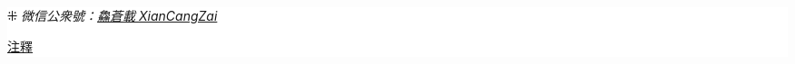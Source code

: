 <cite>⁜ 微信公衆號：[鱻蒼載 XianCangZai](https://mp.weixin.qq.com/s/yneTMt9zIapGXF9yfuvOkg)</cite>


</div></div>



<div class="note"><ins>注釋</ins></div>

[^1]: <ins>止艮</ins>：見《周易》艮卦：

	> 艮：其背，不獲其身，行其庭，不見其人，无咎。《󰋈》曰：艮，止也。時止則止，時行則行；動靜不失其時，其道光明。<sub>止道不可常用，必施於不可以行；適於其時，道乃光明也。</sub>艮其止，止其所也。<sub>易背曰止，以明背即止也。施止不可於面，施背乃可也。施止於止，不施止於行，得其所矣，故曰艮其止，止其所也。</sub>上下敵應，不相與也，是以「不獲其身，行其庭不見其人，无咎」也。（[四部叢刊景上海涵芬樓藏宋刊](https://www.shidianguji.com/zh/book/SBCK001/chapter/1j66mqhifp8vu_5?page_from=searching_page&paragraphId=SBCK001_4_781&keywords=%E5%BD%96%E3%80%8B%E6%9B%B0%EF%BC%9A%E8%89%AE%EF%BC%8C%E6%AD%A2%E4%B9%9F&hightlightIndex=0&topicId=&version=41&contentMatch=1&refreshId=1744278009103&isSearchCurChapter=1)）

[^2]: <ins>驎</ins>：同「麟」，見「無所爲來」注。
[^3]: <ins>欕</ins>：yán，《新字典》朝鲜俗字部 24 畫：「欕，鵲不踏木，俗训奄木。」（見[韩江玲：《韩国汉字和汉字词研究》，吉林大学，2009年](zotero://open-pdf/library/items/HUJG6544?page=43&annotation=TLHWB38I)）
[^4]: <ins>受圖</ins>：見《尚書中候》（原書已佚，輯自各書）：

	> 神龍負圖出河，虑犧受之，以其文畫八卦。……乃鑄鼎荆山之下，成，有龍下迎。黃帝上龍，群臣后宮從上天者，桼秩餘人。小臣悉持龍髥，拔墜黃帝弓。（黄奭《黃氏逸書考》[民國二十三年朱長圻重刊本](zotero://open-pdf/library/items/L4WE9GZZ?page=52&annotation=4VQ2WJC2)）

	> 堯受圖書，已有稷名在錄，言其苗裔當王。（《毛詩正義》卷第十九之二《昊天有成命》疏引《中候苗興》）

	> 舜至於下稷，榮光休至。黃龍負卷舒圖，出水𭐀<sup>壇</sup>畔，赤文綠錯。（《太平御覽》[四部叢刊本](https://www.shidianguji.com/zh/book/SBCK435/chapter/1kgoz9c1v8xtf?page_from=searching_page&paragraphId=7431850857463070758&keywords=%E9%BB%84%E9%BE%99%E8%B4%9F%E5%8D%B7&hightlightIndex=0&topicId=&version=37&contentMatch=1)，卷第八十一「帝舜有虞氏」》引《中候考河命》）

	> 觀於河，有長人，白面魚身，出曰：「吾河精也。」呼禹曰：「文命治淫。」言訖，授禹河圖，言治水之事，乃退入於淵。（黄奭《黃氏逸書考》[民國二十三年朱長圻重刊本](zotero://open-pdf/library/items/L4WE9GZZ?page=77&annotation=JHEM6MH5)）

[^5]: <ins>𫟚</ins>：同「裏」，見「露布葛藤」注。
[^6]: <ins>爭􁃪</ins>：「􁃪」同「端」。見「刑鼎」注。
[^7]: <ins>刑鼎</ins>：「鑄刑書於鼎，以爲國之常法。」見《春秋經傳集解》昭公六年：

	> 三月，鄭人鑄刑書。<sub>鑄刑書於鼎，以爲國之常法。</sub>叔向使詒子産書，曰：「始吾有虞於子，今則已矣。昔先王議事以制，不爲刑辟，懼民之有爭心也。<sub>臨事制刑，不豫設法也。法豫設，則民知爭􁃪<sup>端</sup>。</sub>猶不可禁禦，是故閑之以義，糾之以政，行之以禮，守之以信，奉之以仁，制爲禄位以勸其從，嚴斷邢罰以威其淫。懼其未也，故誨之以忠，聳之以行，敎之以務，時所急。使之以和，臨之以敬，涖之以彊，斷之以剛。猶求聖哲之上，明察之官，忠信之長，慈惠之師，民於是乎可任使也，而不生禍亂。民知有辟，則不忌於上，並有爭心，以󰾫<sup>徵</sup>於書，而徼幸以成之，弗可爲矣。夏有亂政而作禹刑，商有亂政而作湯刑，周有亂政而作九刑。<sub>周之衰，亦爲刑書，謂之九刑。</sub>三辟之興，皆叔丗<sup>世</sup>也。<sub>言刑書不起於始盛之丗。</sub>今吾子相鄭國，作封洫，立謗政，制參辟，鑄刑書，<sub>制參辟，謂用三代之末法。</sub>將以靖民，不亦難乎？詩曰：『儀式刑文王之德，日靖四方。』又曰：『儀刑文王，萬邦作孚。』如是，何辟之有？言詩唯以德與信，不以刑也。民知爭􁃪<sup>端</sup>矣，將棄禮而󰾫<sup>徵</sup>於書。錐刀之末，<sub>錐刀末，喻小事。</sub>將盡爭之。亂獄滋豐，賄賂並行。終子之丗，鄭其敗乎！𦙝聞之：『國將亡，必多制。』其此之謂乎！」（[四部叢刊景宋本](https://www.shidianguji.com/zh/book/SBCK007/chapter/1jiaeruc60xlm?page_from=searching_page&version=41&paragraphId=SBCK007_0_5224&keywords=%E9%83%91%E4%BA%BA%2C%E9%93%B8%E5%88%91%E4%B9%A6%2C%E5%88%91%E4%B9%A6%2C%E9%83%91%E4%BA%BA%E9%93%B8%E5%88%91%E4%B9%A6&hightlightIndex=0&refreshId=1744185088720&contentMatch=1)）

	唐孔穎達「臨事制刑，不豫設法也。法豫設，則民知爭端」疏：

	> 注正義曰：《尚書·伊訓》云：「先王肇脩人紀，制官刑，儆于有位。」又穆王命吕󶢾訓夏贖刑，作《吕刑》之篇，其經云：「墨罰之屬千，劓罰之屬千，剕罰之屬五百，宫罰之屬三百，大辟之屬二百，五刑之屬三千。」《周禮·司刑》：「掌五刑之法，以麗萬民之罪：墨罪五百，劓罪五百，宫罪五百，剕罪五百，殺罪五百。」據此二文，𨿽<sup>雖</sup>王者相變，條數不同，皆是豫制刑󲩬；而云「臨事制刑，不豫設法」者，聖王𨿽<sup>雖</sup>制刑法，舉其大綱，但共犯一法，情有淺深，或􁼯<sup>輕</sup>而難原，或重而可恕，聼其時事，議其重􁼯<sup>輕</sup>。𨿽<sup>雖</sup>依準舊條而斷有出入，不豫設定法，告示下民，令不測其淺深，常畏威而懼罪也。法之所以不可豫定者，於小罪之間，或情有大惡，盡皆𦤺<sup>致</sup>之極刑，則夲<sup>本</sup>非應重之罪，悉令從其􁼯<sup>輕</sup>比，又不足以創小人也。於大罪之間，或情有可恕，盡加大辟，則枉󶫦<sup>害</sup>良善；􁼯<sup>輕</sup>𦤺<sup>致</sup>其罰，則脫漏重辜。以此之故，不得不臨時議之，凖狀加罪。今鄭鑄之於𪔂<sup>鼎</sup>，以章示下民，亦既示民，即為定法。民有所犯，依法而斷。設令情有可恕，不敢曲法以矜之；罪實難原，不得違制以入之。法既豫定，民皆先知，於是𠋣公法以展私情，附􁼯<sup>輕</sup>刑而犯大惡，是無所忌而起争端也。漢魏以來，班律於民，懼其如此，制為比例，入罪者舉􁼯<sup>輕</sup>以明重，出罪者舉重以明􁼯<sup>輕</sup>，因小事而别有大罪者，則云所為重，以重論，皆不可一定故也。（《春秋左傳注疏》，[四庫全書本](https://www.shidianguji.com/zh/book/SK0373/chapter/1kf5ji5pnbj0q?page_from=searching_page&paragraphId=7426220613452382258&keywords=%E6%B3%A8%E6%AD%A3%E4%B9%89%E6%9B%B0%EF%BC%9A%E5%B0%9A%E4%B9%A6%E4%BC%8A%E8%AE%AD%E4%BA%91&hightlightIndex=0&topicId=&version=8&contentMatch=1&refreshId=1744254935324&isSearchCurChapter=1)）

[^8]: <ins>叔丗</ins>：「丗」同「世」。見「刑鼎」注。
[^9]: <ins>水𭐀</ins>：「𭐀」同「壇」，見「受圖」注。
[^10]: <ins>歸命</ins>：見釋法藏疏《大乘起信論疏》：

	> 歸者是依投趣向義。命者揔<sup>總</sup>御諸根，一身之要，人之所重，莫不為先。舉此無二之命，以奉無上之尊。又歸者是還源義，󱕎<sup>眾</sup>生六根，從一心起，而背自源，馳趣六塵。今舉命根揔<sup>總</sup>攝六情，還歸一心。（[元祿九年山口忠右衞門刊本](https://dl.ndl.go.jp/pid/2537666/1/17)）


[^11]: <ins>封洫</ins>：「封，疆也。洫，溝也。」見杜預注《春秋經傳集解》襄公三十年：
[^12]: <ins>󱕎</ins>：同「衆」，見「歸命」注。
[^13]: <ins>櫓巢</ins>：「昔之王者，未有宫室，冬則居營窟，夏則居櫓巢。」王肅注：「掘地而居，謂之營窟。有柴謂櫓，在樹曰巢。」見王肅注《孔子家語·問禮》：
[^14]: <ins>觀夏</ins>：見「櫓巢」注。
[^15]: <ins>􁼯</ins>：「􁼯」同「輕」。見「刑鼎」注。
[^16]: <ins>飲腥</ins>：見「櫓巢」注。
[^17]: <ins>晦在</ins>：「鮮生民之晦在」，見六臣注《文選·幽通賦》：
[^18]: <ins>鳖臑</ins>： 無上廣、有下袤，即四面皆爲勾股形之四面體。見劉徽注《九章算術·商功》：
[^19]: <ins>噞</ins>：yǎn。「魚短氣，出口扵<sup>於</sup>水，端<sup>喘</sup>息之谕也。」見高誘注《淮南子·主術訓》：
[^20]: <ins>按太阿</ins>：見「露布葛藤」注。
[^21]: <ins>賔</ins>：同「賓」，見「露布葛藤」注。
[^22]: <ins>露布葛藤</ins>：「指未能超越語言知解的言句作略。」（《禪宗大詞典》），亦見《圓悟佛果禪師語錄》卷第十一：
[^23]: <ins>放鞚</ins>：見《太平御覽》「鞚」類：
[^24]: <ins>無所爲來</ins>：「實者，驎至無所爲來，常有之物也。」見《論衡·指瑞篇》：
[^25]: <ins>抒情的揔量</ins>：「揔」同「總」，見「歸命」注。「抒情的揔量」見里爾克致埃舍爾書簡（1922 年 12 月 21 日）：
[^26]: <ins>𨯳地</ins>：「𨯳」同「鑿」，見「櫓巢」注。
[^27]: <ins>行其庭</ins>：見「止艮」注。
[^28]: <ins>邪解</ins>：「邪」即「斜」，見「鳖臑」注。
[^29]: <ins>雌雞化爲雄</ins>：見《漢書》五行志：
[^30]: <ins>雉升至鼎耳</ins>：見《尚書大傳》高宗肜日：
[^31]: <ins>󰿖黙</ins>：同「冥默」，見「雌雞化爲雄」注。
[^32]: <ins>天使之</ins>：見《論衡·指瑞篇》：
[^33]: <ins>遌神</ins>：見六臣注《文選·幽通賦》：